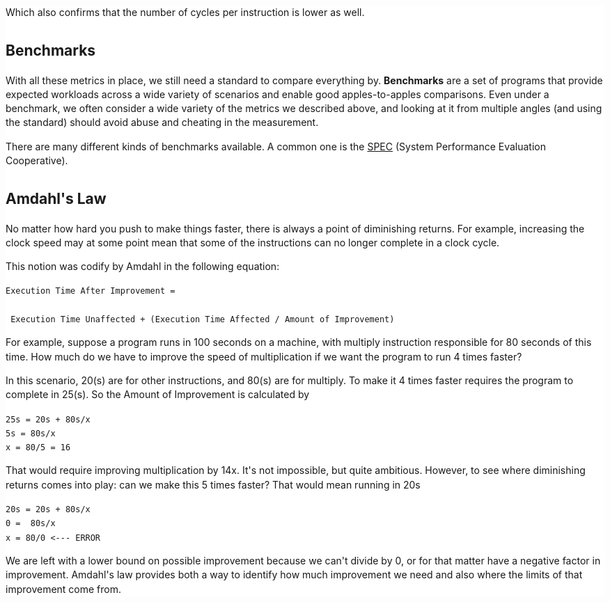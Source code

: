 Which also confirms that the number of cycles per instruction is lower as
well.

## Benchmarks

With all these metrics in place, we still need a standard to compare everything
by. **Benchmarks** are a set of programs that provide expected workloads across
a wide variety of scenarios and enable good apples-to-apples comparisons. Even
under a benchmark, we often consider a wide variety of the metrics we described
above, and looking at it from multiple angles (and using the standard) should
avoid abuse and cheating in the measurement.

There are many different kinds of benchmarks available. A common one is the
[SPEC](http://ww.specbench.og) (System Performance Evaluation Cooperative). 

## Amdahl's Law

No matter how hard you push to make things faster, there is always a point of
diminishing returns. For example, increasing the clock speed may at some point
mean that some of the instructions can no longer complete in a clock cycle. 

This notion was codify by Amdahl in the following equation:

```
Execution Time After Improvement =

 Execution Time Unaffected + (Execution Time Affected / Amount of Improvement)
```

For example, suppose a program runs in 100 seconds on a machine, with multiply
instruction responsible for 80 seconds of this time. How much do we have to
improve the speed of multiplication if we want the program to run 4 times
faster?

In this scenario, 20(s) are for other instructions, and 80(s) are for
multiply. To make it 4 times faster requires the program to complete in
25(s). So the Amount of Improvement is calculated by

```
25s = 20s + 80s/x
5s = 80s/x
x = 80/5 = 16
```

That would require improving multiplication by 14x. It's not impossible, but
quite ambitious. However, to see where diminishing returns comes into play: can
we make this 5 times faster? That would mean running in 20s

```
20s = 20s + 80s/x
0 =  80s/x
x = 80/0 <--- ERROR
```

We are left with a lower bound on possible improvement because we can't divide
by 0, or for that matter have a negative factor in improvement. Amdahl's law
provides both a way to identify how much improvement we need and also where the
limits of that improvement come from.










